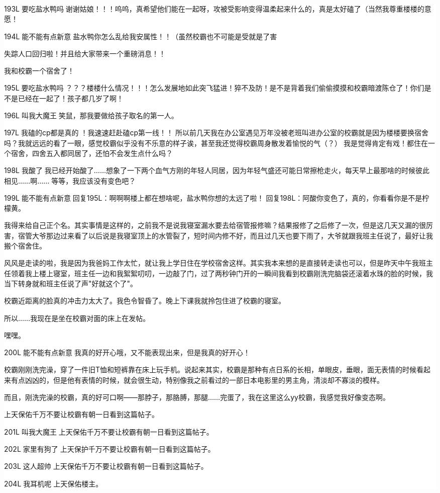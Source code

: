 193L 要吃盐水鸭吗
谢谢姑娘！！！呜呜，真希望他们能在一起呀，攻被受影响变得温柔起来什么的，真是太好磕了（当然我尊重楼楼的意愿！

194L 能不能有点新意
盐水鸭你怎么乱给我安属性！！（虽然校霸也不可能是受就是了害

失踪人口回归啦！并且给大家带来一个重磅消息！！

我和校霸一个宿舍了！

195L 要吃盐水鸭吗
？？？楼楼什么情况！！！怎么发展地如此突飞猛进！猝不及防！是不是背着我们偷偷摸摸和校霸暗渡陈仓了！你们是不是已经在一起了！孩子都几岁了啊！

196L 叫我大魔王
笑鼠，那我要做给孩子取名的第一人。

197L 我磕的cp都是真的
！我速速赶赴磕cp第一线！！
所以前几天我在办公室遇见万年没被老班叫进办公室的校霸就是因为楼楼要换宿舍吗？我就远远的看了一眼，感觉校霸似乎没有不乐意的样子诶，甚至我还觉得校霸周身散发着愉悦的气（？）
我是觉得肯定有戏！都住在一个宿舍，四舍五入都同居了，还怕不会发生点什么吗？

198L 我酸了
我已经开始酸了……想象了一下两个血气方刚的年轻人同居，因为年轻气盛还可能日常擦枪走火，每天早上最那啥的时候彼此相见……啊……
等等，我应该没有变色吧？

199L 能不能有点新意
回复195L：啊啊啊楼上都在想啥呢，盐水鸭你想的太远了啦！
回复198L：阿酸你变色了，真的，你看看你是不是柠檬黄。

我得来给自己正个名。其实事情是这样的，之前我不是说我寝室漏水要去给宿管报修嘛？结果报修了之后修了一次，但是这几天又漏的很厉害，宿管大爷那边过来看了以后说是我寝室顶上的水管裂了，短时间内修不好，而且过几天也要下雨了，大爷就跟我班主任说了，最好让我搬个宿舍住。

风风是走读的啦，我是因为我爸妈工作太忙，就让我上学日住在学校宿舍这样。其实我本来想的是直接转走读也可以，但是昨天中午我班主任领着我上楼上寝室，班主任一边和我絮絮叨叨，一边敲了门，过了两秒钟门开的一瞬间我看到校霸刚洗完脑袋还滚着水珠的脸的时候，我当下转身就和班主任说了声"好就这个了"。

校霸近距离的脸真的冲击力太大了。我色令智昏了。晚上下课我就拎包住进了校霸的寝室。

所以……我现在是坐在校霸对面的床上在发帖。

嘿嘿。

200L 能不能有点新意
我真的好开心哦，又不能表现出来，但是我真的好开心！

校霸刚刚洗完澡，穿了一件旧T恤和短裤靠在床上玩手机。说起来其实，校霸是那种有点日系的长相，单眼皮，垂眼，面无表情的时候看起来有点凶凶的，但是他有表情的时候，就会很生动，特别像我之前看过的一部日本电影里的男主角，清淡却不寡淡的模样。

而且，刚洗完澡的校霸，真的好可口啊——那脖子，那胳膊，那腿……完蛋了，我在这里这么yy校霸，我感觉我好像变态啊。

上天保佑千万不要让校霸有朝一日看到这篇帖子。

201L 叫我大魔王
上天保佑千万不要让校霸有朝一日看到这篇帖子。

202L 家里有狗了
上天保护千万不要让校霸有朝一日看到这篇帖子。

203L 这人超帅
上天保佑千万不要让校霸有朝一日看到这篇帖子。

204L 我耳机呢
上天保佑楼主。
